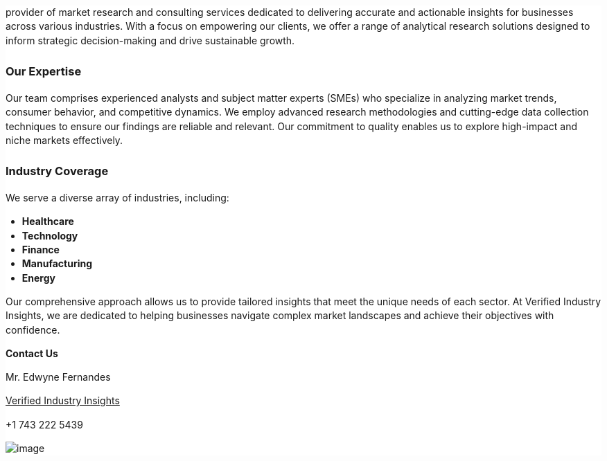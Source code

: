 provider of market research and consulting services dedicated to delivering accurate and actionable insights for businesses across various industries. With a focus on empowering our clients, we offer a range of analytical research solutions designed to inform strategic decision-making and drive sustainable growth.</p><h3>Our Expertise</h3><p>Our team comprises experienced analysts and subject matter experts (SMEs) who specialize in analyzing market trends, consumer behavior, and competitive dynamics. We employ advanced research methodologies and cutting-edge data collection techniques to ensure our findings are reliable and relevant. Our commitment to quality enables us to explore high-impact and niche markets effectively.</p><h3>Industry Coverage</h3><p>We serve a diverse array of industries, including:</p><ul><li><strong>Healthcare</strong></li><li><strong>Technology</strong></li><li><strong>Finance</strong></li><li><strong>Manufacturing</strong></li><li><strong>Energy</strong></li></ul><p>Our comprehensive approach allows us to provide tailored insights that meet the unique needs of each sector. At Verified Industry Insights, we are dedicated to helping businesses navigate complex market landscapes and achieve their objectives with confidence.</p><p><strong>Contact Us</strong></p><p>Mr. Edwyne Fernandes</p><p><a href="https://www.verifiedindustryinsights.com/">Verified Industry Insights</a></p><p>+1 743 222 5439</p>
![image](https://github.com/user-attachments/assets/ec7e0cd4-b7fc-4bb6-a290-2451ece83415)
